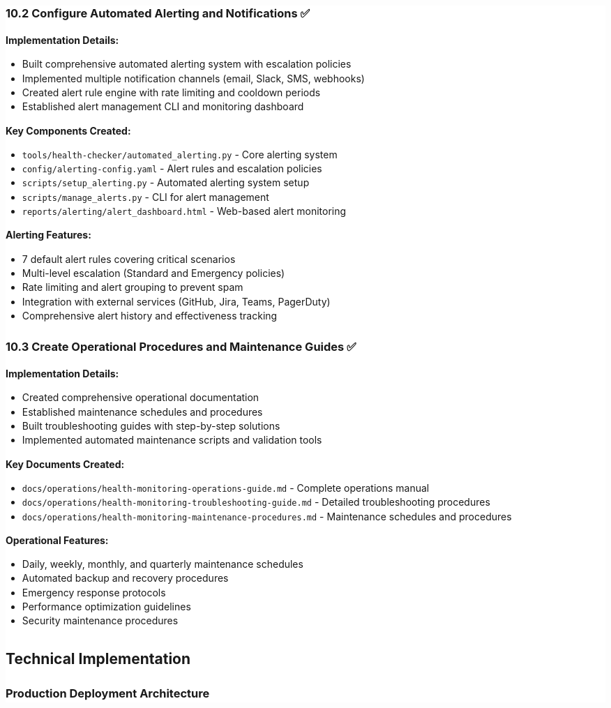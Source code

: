 ### 10.2 Configure Automated Alerting and Notifications ✅

**Implementation Details:**

- Built comprehensive automated alerting system with escalation policies
- Implemented multiple notification channels (email, Slack, SMS, webhooks)
- Created alert rule engine with rate limiting and cooldown periods
- Established alert management CLI and monitoring dashboard

**Key Components Created:**

- `tools/health-checker/automated_alerting.py` - Core alerting system
- `config/alerting-config.yaml` - Alert rules and escalation policies
- `scripts/setup_alerting.py` - Automated alerting system setup
- `scripts/manage_alerts.py` - CLI for alert management
- `reports/alerting/alert_dashboard.html` - Web-based alert monitoring

**Alerting Features:**

- 7 default alert rules covering critical scenarios
- Multi-level escalation (Standard and Emergency policies)
- Rate limiting and alert grouping to prevent spam
- Integration with external services (GitHub, Jira, Teams, PagerDuty)
- Comprehensive alert history and effectiveness tracking

### 10.3 Create Operational Procedures and Maintenance Guides ✅

**Implementation Details:**

- Created comprehensive operational documentation
- Established maintenance schedules and procedures
- Built troubleshooting guides with step-by-step solutions
- Implemented automated maintenance scripts and validation tools

**Key Documents Created:**

- `docs/operations/health-monitoring-operations-guide.md` - Complete operations manual
- `docs/operations/health-monitoring-troubleshooting-guide.md` - Detailed troubleshooting procedures
- `docs/operations/health-monitoring-maintenance-procedures.md` - Maintenance schedules and procedures

**Operational Features:**

- Daily, weekly, monthly, and quarterly maintenance schedules
- Automated backup and recovery procedures
- Emergency response protocols
- Performance optimization guidelines
- Security maintenance procedures

## Technical Implementation

### Production Deployment Architecture
